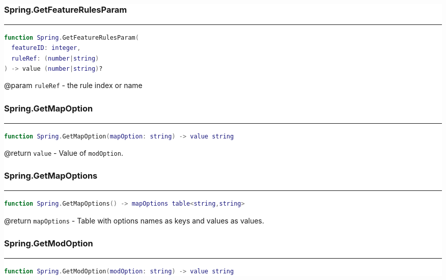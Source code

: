 











### Spring.GetFeatureRulesParam
---
```lua
function Spring.GetFeatureRulesParam(
  featureID: integer,
  ruleRef: (number|string)
) -> value (number|string)?
```
@param `ruleRef` - the rule index or name













### Spring.GetMapOption
---
```lua
function Spring.GetMapOption(mapOption: string) -> value string
```

@return `value` - Value of `modOption`.












### Spring.GetMapOptions
---
```lua
function Spring.GetMapOptions() -> mapOptions table<string,string>
```

@return `mapOptions` - Table with options names as keys and values as values.












### Spring.GetModOption
---
```lua
function Spring.GetModOption(modOption: string) -> value string
```
